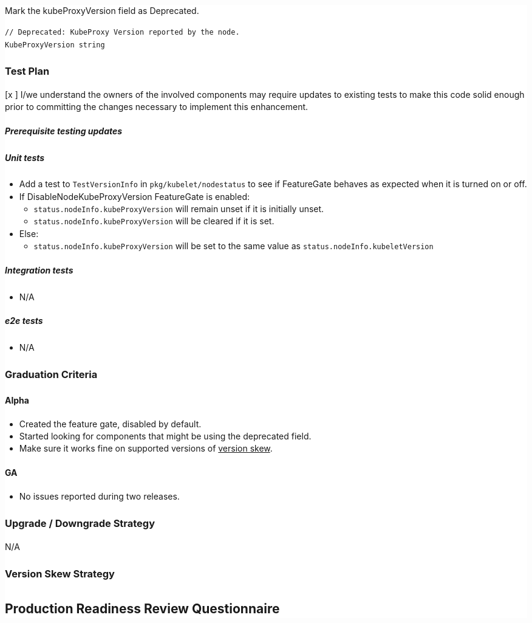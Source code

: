 Mark the kubeProxyVersion field as Deprecated.

```
// Deprecated: KubeProxy Version reported by the node.
KubeProxyVersion string
```

### Test Plan

[x ] I/we understand the owners of the involved components may require updates to
existing tests to make this code solid enough prior to committing the changes necessary
to implement this enhancement.

##### Prerequisite testing updates


##### Unit tests

- Add a test to `TestVersionInfo` in `pkg/kubelet/nodestatus` to see if FeatureGate behaves as expected when it is turned on or off.
- If DisableNodeKubeProxyVersion FeatureGate is enabled:
  - `status.nodeInfo.kubeProxyVersion` will remain unset if it is initially unset.
  - `status.nodeInfo.kubeProxyVersion` will be cleared if it is set.
- Else:
  - `status.nodeInfo.kubeProxyVersion` will be set to the same value as `status.nodeInfo.kubeletVersion`

##### Integration tests

- N/A

##### e2e tests

 - N/A

### Graduation Criteria

#### Alpha

- Created the feature gate, disabled by default.
- Started looking for components that might be using the deprecated field.
- Make sure it works fine on supported versions of [version skew](https://kubernetes.io/releases/version-skew-policy/).

#### GA

- No issues reported during two releases.

### Upgrade / Downgrade Strategy

N/A

### Version Skew Strategy

## Production Readiness Review Questionnaire


[kubernetes.io]: https://kubernetes.io/
[kubernetes/enhancements]: https://git.k8s.io/enhancements
[kubernetes/kubernetes]: https://git.k8s.io/kubernetes
[kubernetes/website]: https://git.k8s.io/website
[kubernetes #117806]: https://github.com/kubernetes/kubernetes/pull/117806
[cloud-provider-gcp #533]: https://github.com/kubernetes/cloud-provider-gcp/pull/533